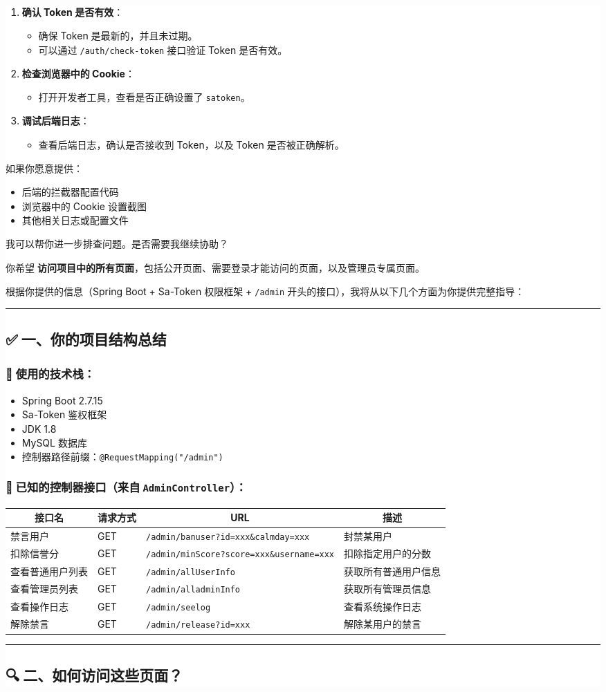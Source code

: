 1. **确认 Token 是否有效**：
   - 确保 Token 是最新的，并且未过期。
   - 可以通过 `/auth/check-token` 接口验证 Token 是否有效。

2. **检查浏览器中的 Cookie**：
   - 打开开发者工具，查看是否正确设置了 `satoken`。

3. **调试后端日志**：
   - 查看后端日志，确认是否接收到 Token，以及 Token 是否被正确解析。

如果你愿意提供：
- 后端的拦截器配置代码
- 浏览器中的 Cookie 设置截图
- 其他相关日志或配置文件

我可以帮你进一步排查问题。是否需要我继续协助？





你希望 **访问项目中的所有页面**，包括公开页面、需要登录才能访问的页面，以及管理员专属页面。

根据你提供的信息（Spring Boot + Sa-Token 权限框架 + `/admin` 开头的接口），我将从以下几个方面为你提供完整指导：

---

## ✅ 一、你的项目结构总结

### 🧩 使用的技术栈：
- Spring Boot 2.7.15
- Sa-Token 鉴权框架
- JDK 1.8
- MySQL 数据库
- 控制器路径前缀：`@RequestMapping("/admin")`

### 📌 已知的控制器接口（来自 `AdminController`）：

| 接口名           | 请求方式 | URL                                      | 描述                 |
| ---------------- | -------- | ---------------------------------------- | -------------------- |
| 禁言用户         | GET      | `/admin/banuser?id=xxx&calmday=xxx`      | 封禁某用户           |
| 扣除信誉分       | GET      | `/admin/minScore?score=xxx&username=xxx` | 扣除指定用户的分数   |
| 查看普通用户列表 | GET      | `/admin/allUserInfo`                     | 获取所有普通用户信息 |
| 查看管理员列表   | GET      | `/admin/alladminInfo`                    | 获取所有管理员信息   |
| 查看操作日志     | GET      | `/admin/seelog`                          | 查看系统操作日志     |
| 解除禁言         | GET      | `/admin/release?id=xxx`                  | 解除某用户的禁言     |

---

## 🔍 二、如何访问这些页面？
